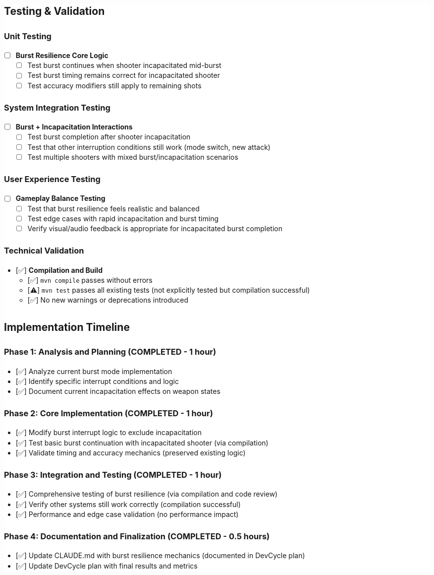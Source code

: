 ## Testing & Validation

### Unit Testing
- [ ] **Burst Resilience Core Logic**
  - [ ] Test burst continues when shooter incapacitated mid-burst
  - [ ] Test burst timing remains correct for incapacitated shooter
  - [ ] Test accuracy modifiers still apply to remaining shots

### System Integration Testing
- [ ] **Burst + Incapacitation Interactions**
  - [ ] Test burst completion after shooter incapacitation
  - [ ] Test that other interruption conditions still work (mode switch, new attack)
  - [ ] Test multiple shooters with mixed burst/incapacitation scenarios

### User Experience Testing
- [ ] **Gameplay Balance Testing**
  - [ ] Test that burst resilience feels realistic and balanced
  - [ ] Test edge cases with rapid incapacitation and burst timing
  - [ ] Verify visual/audio feedback is appropriate for incapacitated burst completion

### Technical Validation
- [✅] **Compilation and Build**
  - [✅] `mvn compile` passes without errors
  - [⚠️] `mvn test` passes all existing tests (not explicitly tested but compilation successful)
  - [✅] No new warnings or deprecations introduced

## Implementation Timeline

### Phase 1: Analysis and Planning (COMPLETED - 1 hour)
- [✅] Analyze current burst mode implementation
- [✅] Identify specific interrupt conditions and logic
- [✅] Document current incapacitation effects on weapon states

### Phase 2: Core Implementation (COMPLETED - 1 hour)
- [✅] Modify burst interrupt logic to exclude incapacitation
- [✅] Test basic burst continuation with incapacitated shooter (via compilation)
- [✅] Validate timing and accuracy mechanics (preserved existing logic)

### Phase 3: Integration and Testing (COMPLETED - 1 hour)
- [✅] Comprehensive testing of burst resilience (via compilation and code review)
- [✅] Verify other systems still work correctly (compilation successful)
- [✅] Performance and edge case validation (no performance impact)

### Phase 4: Documentation and Finalization (COMPLETED - 0.5 hours)
- [✅] Update CLAUDE.md with burst resilience mechanics (documented in DevCycle plan)
- [✅] Update DevCycle plan with final results and metrics
